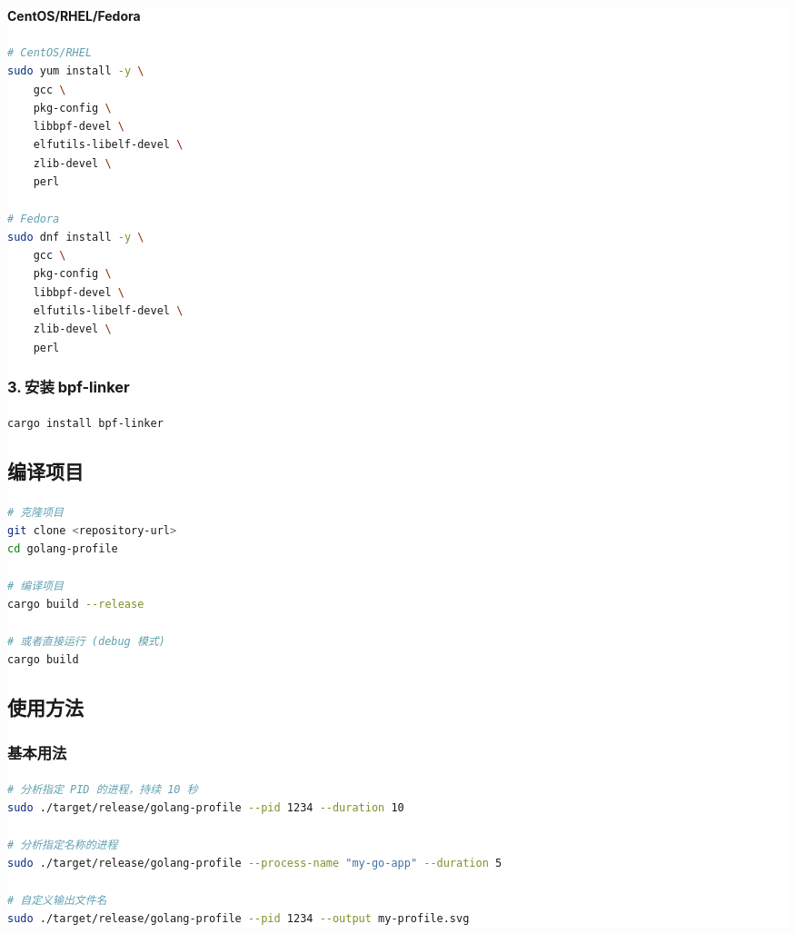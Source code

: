 #### CentOS/RHEL/Fedora
```bash
# CentOS/RHEL
sudo yum install -y \
    gcc \
    pkg-config \
    libbpf-devel \
    elfutils-libelf-devel \
    zlib-devel \
    perl

# Fedora
sudo dnf install -y \
    gcc \
    pkg-config \
    libbpf-devel \
    elfutils-libelf-devel \
    zlib-devel \
    perl
```

### 3. 安装 bpf-linker

```bash
cargo install bpf-linker
```

## 编译项目

```bash
# 克隆项目
git clone <repository-url>
cd golang-profile

# 编译项目
cargo build --release

# 或者直接运行 (debug 模式)
cargo build
```

## 使用方法

### 基本用法

```bash
# 分析指定 PID 的进程，持续 10 秒
sudo ./target/release/golang-profile --pid 1234 --duration 10

# 分析指定名称的进程
sudo ./target/release/golang-profile --process-name "my-go-app" --duration 5

# 自定义输出文件名
sudo ./target/release/golang-profile --pid 1234 --output my-profile.svg
```
